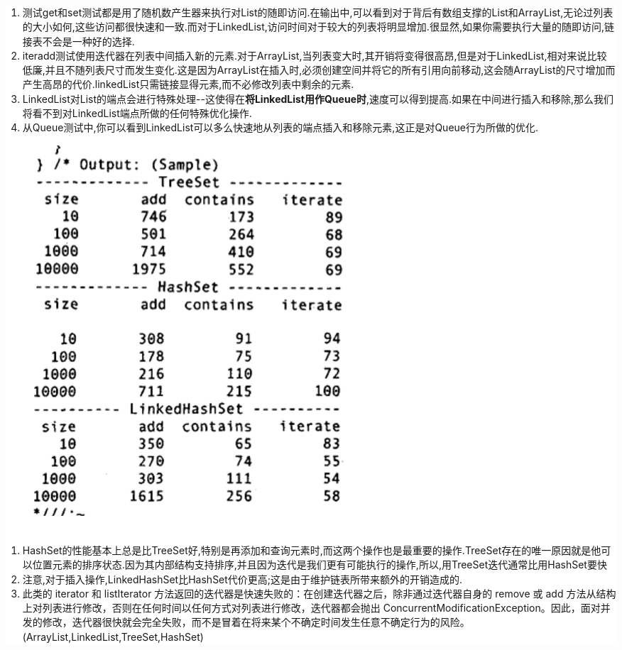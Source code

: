 1. 测试get和set测试都是用了随机数产生器来执行对List的随即访问.在输出中,可以看到对于背后有数组支撑的List和ArrayList,无论过列表的大小如何,这些访问都很快速和一致.而对于LinkedList,访问时间对于较大的列表将明显增加.很显然,如果你需要执行大量的随即访问,链接表不会是一种好的选择.
2. iteradd测试使用迭代器在列表中间插入新的元素.对于ArrayList,当列表变大时,其开销将变得很高昂,但是对于LinkedList,相对来说比较低廉,并且不随列表尺寸而发生变化.这是因为ArrayList在插入时,必须创建空间并将它的所有引用向前移动,这会随ArrayList的尺寸增加而产生高昂的代价.linkedList只需链接显得元素,而不必修改列表中剩余的元素.
3. LinkedList对List的端点会进行特殊处理--这使得在**将LinkedList用作Queue时**,速度可以得到提高.如果在中间进行插入和移除,那么我们将看不到对LinkedList端点所做的任何特殊优化操作.
4. 从Queue测试中,你可以看到LinkedList可以多么快速地从列表的端点插入和移除元素,这正是对Queue行为所做的优化.

![Set性能](../notepicture/day812-container-performanceSet.png)

1. HashSet的性能基本上总是比TreeSet好,特别是再添加和查询元素时,而这两个操作也是最重要的操作.TreeSet存在的唯一原因就是他可以位置元素的排序状态.因为其内部结构支持排序,并且因为迭代是我们更有可能执行的操作,所以,用TreeSet迭代通常比用HashSet要快
2. 注意,对于插入操作,LinkedHashSet比HashSet代价更高;这是由于维护链表所带来额外的开销造成的.
3. 此类的 iterator 和 listIterator 方法返回的迭代器是快速失败的：在创建迭代器之后，除非通过迭代器自身的 remove 或 add 方法从结构上对列表进行修改，否则在任何时间以任何方式对列表进行修改，迭代器都会抛出 ConcurrentModificationException。因此，面对并发的修改，迭代器很快就会完全失败，而不是冒着在将来某个不确定时间发生任意不确定行为的风险。(ArrayList,LinkedList,TreeSet,HashSet)
